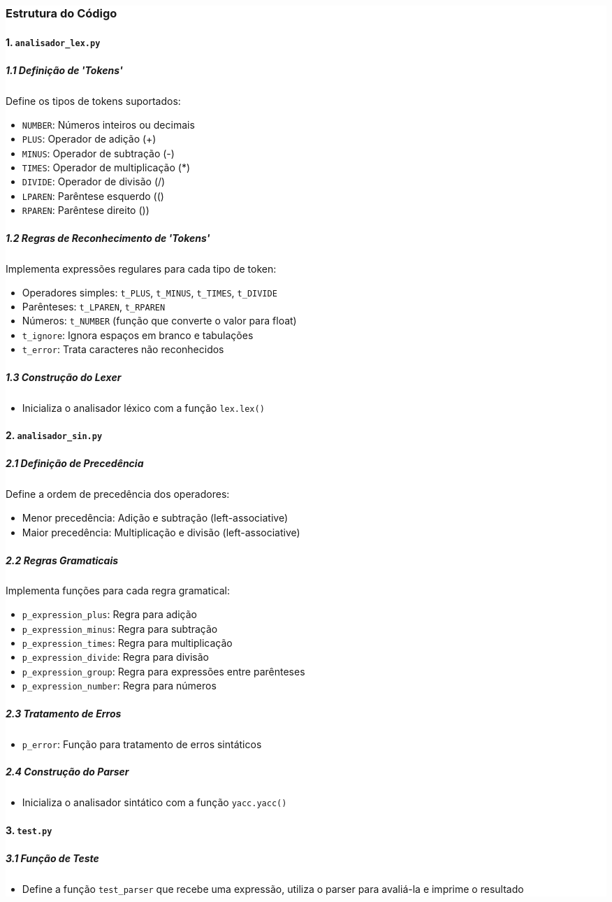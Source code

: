 ### Estrutura do Código

#### 1. `analisador_lex.py`

##### 1.1 Definição de 'Tokens'
Define os tipos de tokens suportados:
- `NUMBER`: Números inteiros ou decimais
- `PLUS`: Operador de adição (+)
- `MINUS`: Operador de subtração (-)
- `TIMES`: Operador de multiplicação (*)
- `DIVIDE`: Operador de divisão (/)
- `LPAREN`: Parêntese esquerdo (()
- `RPAREN`: Parêntese direito ())

##### 1.2 Regras de Reconhecimento de 'Tokens'
Implementa expressões regulares para cada tipo de token:
- Operadores simples: `t_PLUS`, `t_MINUS`, `t_TIMES`, `t_DIVIDE`
- Parênteses: `t_LPAREN`, `t_RPAREN`
- Números: `t_NUMBER` (função que converte o valor para float)
- `t_ignore`: Ignora espaços em branco e tabulações
- `t_error`: Trata caracteres não reconhecidos

##### 1.3 Construção do Lexer
- Inicializa o analisador léxico com a função `lex.lex()`

#### 2. `analisador_sin.py`

##### 2.1 Definição de Precedência
Define a ordem de precedência dos operadores:
- Menor precedência: Adição e subtração (left-associative)
- Maior precedência: Multiplicação e divisão (left-associative)

##### 2.2 Regras Gramaticais
Implementa funções para cada regra gramatical:
- `p_expression_plus`: Regra para adição
- `p_expression_minus`: Regra para subtração
- `p_expression_times`: Regra para multiplicação
- `p_expression_divide`: Regra para divisão
- `p_expression_group`: Regra para expressões entre parênteses
- `p_expression_number`: Regra para números

##### 2.3 Tratamento de Erros
- `p_error`: Função para tratamento de erros sintáticos

##### 2.4 Construção do Parser
- Inicializa o analisador sintático com a função `yacc.yacc()`

#### 3. `test.py`

##### 3.1 Função de Teste
- Define a função `test_parser` que recebe uma expressão, utiliza o parser para avaliá-la e imprime o resultado
